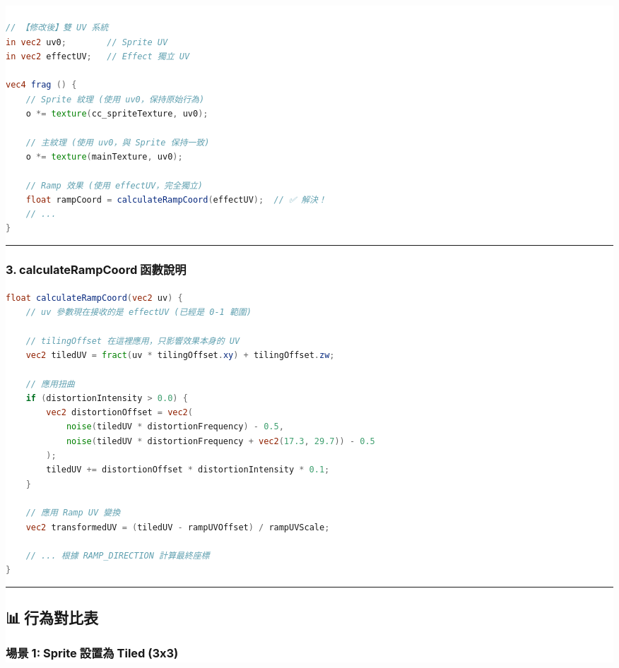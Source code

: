 ```glsl

// 【修改後】雙 UV 系統
in vec2 uv0;        // Sprite UV
in vec2 effectUV;   // Effect 獨立 UV

vec4 frag () {
    // Sprite 紋理 (使用 uv0，保持原始行為)
    o *= texture(cc_spriteTexture, uv0);
    
    // 主紋理 (使用 uv0，與 Sprite 保持一致)
    o *= texture(mainTexture, uv0);
    
    // Ramp 效果 (使用 effectUV，完全獨立)
    float rampCoord = calculateRampCoord(effectUV);  // ✅ 解決！
    // ...
}
```

---

### 3. calculateRampCoord 函數說明

```glsl
float calculateRampCoord(vec2 uv) {
    // uv 參數現在接收的是 effectUV (已經是 0-1 範圍)
    
    // tilingOffset 在這裡應用，只影響效果本身的 UV
    vec2 tiledUV = fract(uv * tilingOffset.xy) + tilingOffset.zw;
    
    // 應用扭曲
    if (distortionIntensity > 0.0) {
        vec2 distortionOffset = vec2(
            noise(tiledUV * distortionFrequency) - 0.5,
            noise(tiledUV * distortionFrequency + vec2(17.3, 29.7)) - 0.5
        );
        tiledUV += distortionOffset * distortionIntensity * 0.1;
    }
    
    // 應用 Ramp UV 變換
    vec2 transformedUV = (tiledUV - rampUVOffset) / rampUVScale;
    
    // ... 根據 RAMP_DIRECTION 計算最終座標
}
```

---

## 📊 行為對比表

### 場景 1: Sprite 設置為 Tiled (3x3)
